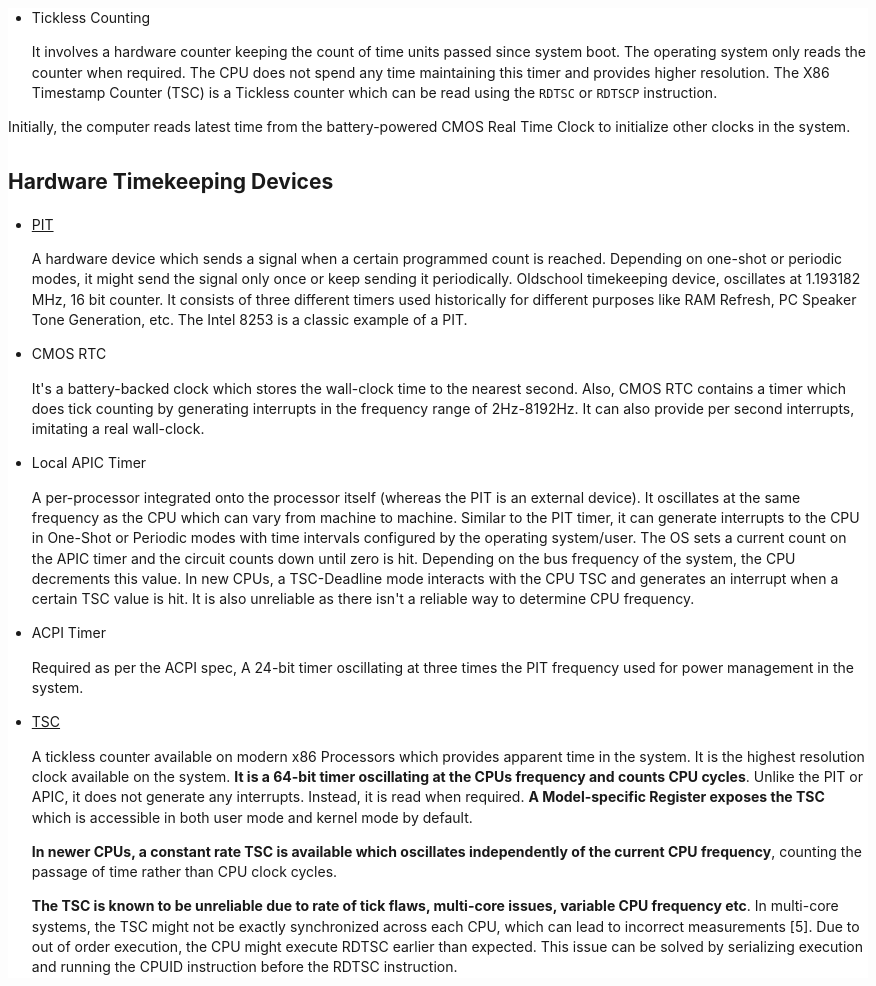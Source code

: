 - Tickless Counting

    It involves a hardware counter keeping the count of time units passed since system boot. The operating system only reads the counter when required. The CPU does not spend any time maintaining this timer and provides higher resolution. The X86 Timestamp Counter (TSC) is a Tickless counter which can be read using the `RDTSC` or `RDTSCP` instruction.

Initially, the computer reads latest time from the battery-powered CMOS Real Time Clock to initialize other clocks in the system. 

## Hardware Timekeeping Devices

- [PIT](https://en.wikipedia.org/wiki/Programmable_interval_timer)

    A hardware device which sends a signal when a certain programmed count is reached. Depending on one-shot or periodic modes, it might send the signal only once or keep sending it periodically. Oldschool timekeeping device, oscillates at 1.193182 MHz, 16 bit counter. It consists of three different timers used historically for different purposes like RAM Refresh, PC Speaker Tone Generation, etc. The Intel 8253 is a classic example of a PIT.

- CMOS RTC

    It's a battery-backed clock which stores the wall-clock time to the nearest second. Also, CMOS RTC contains a timer which does tick counting by generating interrupts in the frequency range of 2Hz-8192Hz. It can also provide per second interrupts, imitating a real wall-clock.

- Local APIC Timer

    A per-processor integrated onto the processor itself (whereas the PIT is an external device). It oscillates at the same frequency as the CPU which can vary from machine to machine. Similar to the PIT timer, it can generate interrupts to the CPU in One-Shot or Periodic modes with time intervals configured by the operating system/user. The OS sets a current count on the APIC timer and the circuit counts down until zero is hit. Depending on the bus frequency of the system, the CPU decrements this value. In new CPUs, a TSC-Deadline mode interacts with the CPU TSC and generates an interrupt when a certain TSC value is hit. It is also unreliable as there isn't a reliable way to determine CPU frequency.

- ACPI Timer

    Required as per the ACPI spec, A 24-bit timer oscillating at three times the PIT frequency used for power management in the system.

- [TSC](https://en.wikipedia.org/wiki/Time_Stamp_Counter)

    A tickless counter available on modern x86 Processors which provides apparent time in the system. It is the highest resolution clock available on the system. **It is a 64-bit timer oscillating at the CPUs frequency and counts CPU cycles**. Unlike the PIT or APIC, it does not generate any interrupts. Instead, it is read when required. **A Model-specific Register exposes the TSC** which is accessible in both user mode and kernel mode by default.

    **In newer CPUs, a constant rate TSC is available which oscillates independently of the current CPU frequency**, counting the passage of time rather than CPU clock cycles. 

    **The TSC is known to be unreliable due to rate of tick flaws, multi-core issues, variable CPU frequency etc**. In multi-core systems, the TSC might not be exactly synchronized across each CPU, which can lead to incorrect measurements [5]. Due to out of order execution, the CPU might execute RDTSC earlier than expected. This issue can be solved by serializing execution and running the CPUID instruction before the RDTSC instruction.
